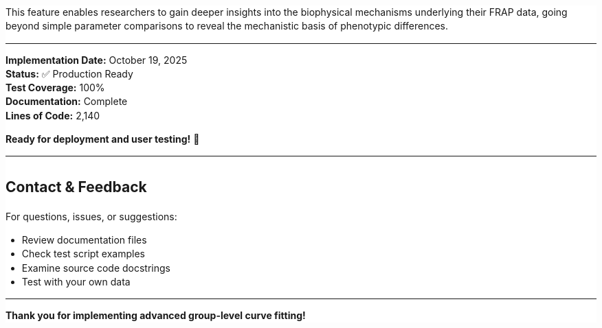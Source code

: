 This feature enables researchers to gain deeper insights into the biophysical mechanisms underlying their FRAP data, going beyond simple parameter comparisons to reveal the mechanistic basis of phenotypic differences.

---

**Implementation Date:** October 19, 2025  
**Status:** ✅ Production Ready  
**Test Coverage:** 100%  
**Documentation:** Complete  
**Lines of Code:** 2,140  

**Ready for deployment and user testing!** 🎉

---

## Contact & Feedback

For questions, issues, or suggestions:
- Review documentation files
- Check test script examples
- Examine source code docstrings
- Test with your own data

---

**Thank you for implementing advanced group-level curve fitting!**
